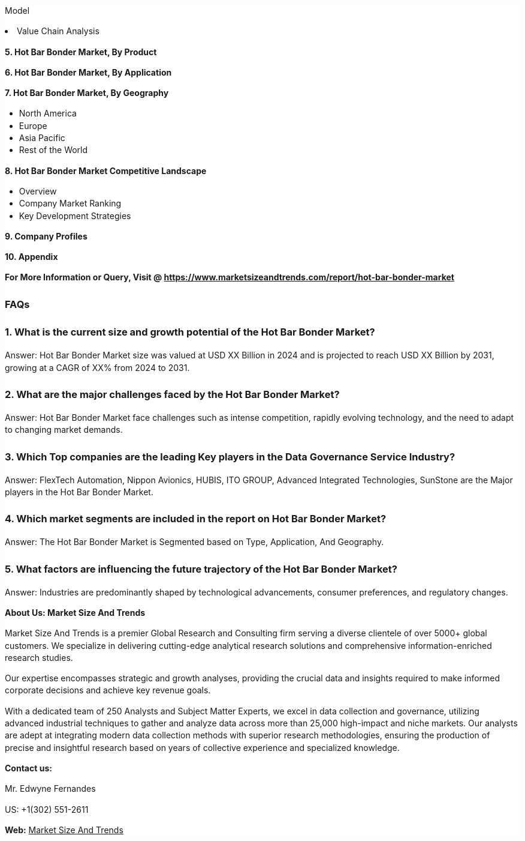Model</span></li><li><span class="">Value Chain Analysis</span></li></ul></div><div class="" data-test-id=""><p><strong><span class="">5. Hot Bar Bonder Market, By Product</span></strong></p></div><div class="" data-test-id=""><p><strong><span class="">6. Hot Bar Bonder Market, By Application</span></strong></p></div><div class="" data-test-id=""><p><strong><span class="">7. Hot Bar Bonder Market, By Geography</span></strong></p></div><div class="" data-test-id=""><ul><li><span class="">North America</span></li><li><span class="">Europe</span></li><li><span class="">Asia Pacific</span></li><li><span class="">Rest of the World</span></li></ul></div><div class="" data-test-id=""><p><strong><span class="">8. Hot Bar Bonder Market Competitive Landscape</span></strong></p></div><div class="" data-test-id=""><ul><li><span class="">Overview</span></li><li><span class="">Company Market Ranking</span></li><li><span class="">Key Development Strategies</span></li></ul></div><div class="" data-test-id=""><p><strong><span class="">9. Company Profiles</span></strong></p></div><div class="" data-test-id=""><p><strong><span class="">10. Appendix</span></strong></p></div><div class="" data-test-id=""><p><strong><span class="">For More Information or Query, Visit @ <a href="https://www.marketsizeandtrends.com/report/hot-bar-bonder-market" target="_blank">https://www.marketsizeandtrends.com/report/hot-bar-bonder-market</a></span></strong></p></div><div class="" data-test-id=""><div class="article-main__content" data-test-id="publishing-text-block"><h3><strong><span class="">FAQs</span></strong></h3></div><div class="article-main__content" data-test-id="publishing-text-block"><h3><span class="">1. What is the current size and growth potential of the Hot Bar Bonder Market?</span></h3></div><div class="article-main__content" data-test-id="publishing-text-block"><p><span class="font-[700]">Answer</span><span class="">: Hot Bar Bonder Market size was valued at USD XX Billion in 2024 and is projected to reach USD XX Billion by 2031, growing at a CAGR of XX% from 2024 to 2031.</span></p></div><div class="article-main__content" data-test-id="publishing-text-block"><h3><span class="">2. What are the major challenges faced by the Hot Bar Bonder Market?</span></h3></div><div class="article-main__content" data-test-id="publishing-text-block"><p><span class="font-[700]">Answer</span><span class="">: Hot Bar Bonder Market face challenges such as intense competition, rapidly evolving technology, and the need to adapt to changing market demands.</span></p></div><div class="article-main__content" data-test-id="publishing-text-block"><h3><span class="">3. Which Top companies are the leading Key players in the Data Governance Service Industry?</span></h3></div><div class="article-main__content" data-test-id="publishing-text-block"><p><span class="font-[700]">Answer</span><span class="">: FlexTech Automation, Nippon Avionics, HUBIS, ITO GROUP, Advanced Integrated Technologies, SunStone are the Major players in the Hot Bar Bonder Market.</span></p></div><div class="article-main__content" data-test-id="publishing-text-block"><h3><span class="">4. Which market segments are included in the report on Hot Bar Bonder Market?</span></h3></div><div class="article-main__content" data-test-id="publishing-text-block"><p><span class="font-[700]">Answer</span><span class="">: The Hot Bar Bonder Market is Segmented based on Type, Application, And Geography.</span></p></div><div class="article-main__content" data-test-id="publishing-text-block"><h3><span class="">5. What factors are influencing the future trajectory of the Hot Bar Bonder Market?</span></h3></div><div class="article-main__content" data-test-id="publishing-text-block"><p><span class="font-[700]">Answer:</span><span class="">&nbsp;Industries are predominantly shaped by technological advancements, consumer preferences, and regulatory changes.</span></p></div><p><strong><span class="">About Us: Market Size And Trends</span></strong></p></div><div class="" data-test-id=""><p><span class="">Market Size And Trends is a premier Global Research and Consulting firm serving a diverse clientele of over 5000+ global customers. We specialize in delivering cutting-edge analytical research solutions and comprehensive information-enriched research studies.</span></p></div><div class="" data-test-id=""><p><span class="">Our expertise encompasses strategic and growth analyses, providing the crucial data and insights required to make informed corporate decisions and achieve key revenue goals.</span></p></div><div class="" data-test-id=""><p><span class="">With a dedicated team of 250 Analysts and Subject Matter Experts, we excel in data collection and governance, utilizing advanced industrial techniques to gather and analyze data across more than 25,000 high-impact and niche markets. Our analysts are adept at integrating modern data collection methods with superior research methodologies, ensuring the production of precise and insightful research based on years of collective experience and specialized knowledge.</span></p></div><div class="" data-test-id=""><p><strong><span class="">Contact us:</span></strong></p></div><div class="" data-test-id=""><p><span class="">Mr. Edwyne Fernandes</span></p></div><div class="" data-test-id=""><p><span class="">US: +1(302) 551-2611<br /></span></p><p><span class=""><strong>Web:</strong> <a href="https://www.marketsizeandtrends.com/" target="_blank">Market Size And Trends</a></span></p></div>
